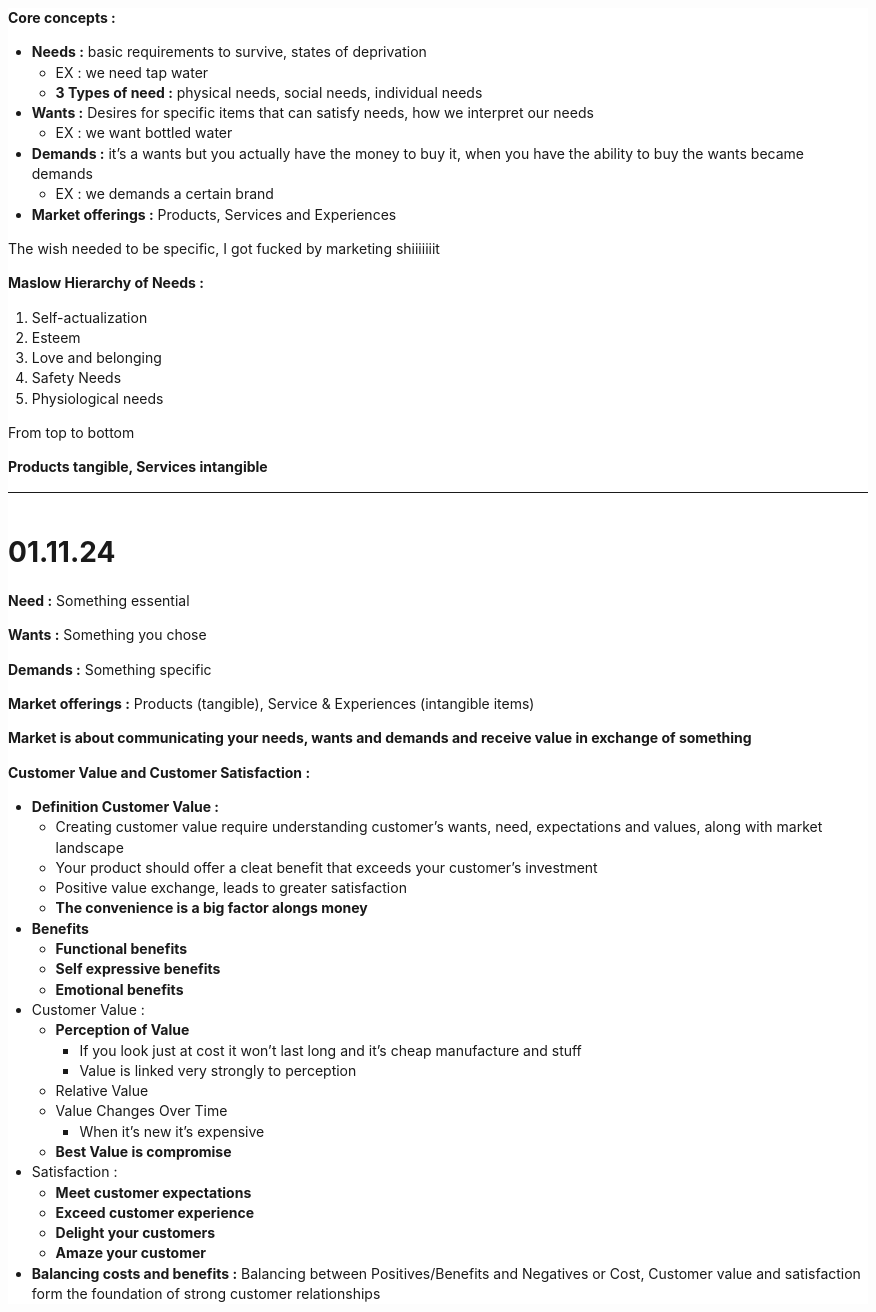 **Core concepts :**

* **Needs :** basic requirements to survive, states of deprivation
  * EX : we need tap water
  * **3 Types of need :** physical needs, social needs, individual needs
* **Wants :** Desires for specific items that can satisfy needs, how we interpret our needs
  * EX : we want bottled water
* **Demands :** it’s a wants but you actually have the money to buy it, when you have the ability to buy the wants became demands
  * EX : we demands a certain brand
* **Market offerings :** Products, Services and Experiences

The wish needed to be specific, I got fucked by marketing shiiiiiiit

**Maslow Hierarchy of Needs :**

1. Self-actualization
2. Esteem
3. Love and belonging
4. Safety Needs
5. Physiological needs

From top to bottom

**Products tangible, Services intangible**

---

# **01.11.24**

**Need :** Something essential

**Wants :** Something you chose

**Demands :** Something specific

**Market offerings :** Products (tangible), Service & Experiences (intangible items)

**Market is about communicating your needs, wants and demands and receive value in exchange of something**

**Customer Value and Customer Satisfaction :**

* **Definition Customer Value :**
  * Creating customer value require understanding customer’s wants, need, expectations and values, along with market landscape
  * Your product should offer a cleat benefit that exceeds your customer’s investment
  * Positive value exchange, leads to greater satisfaction
  * **The convenience is a big factor alongs money**
* **Benefits**
  * **Functional benefits**
  * **Self expressive benefits**
  * **Emotional benefits**
* Customer Value :
  * **Perception of Value**
    * If you look just at cost it won’t last long and it’s cheap manufacture and stuff
    * Value is linked very strongly to perception
  * Relative Value
  * Value Changes Over Time
    * When it’s new it’s expensive
  * **Best Value is compromise**
* Satisfaction :
  * **Meet customer expectations**
  * **Exceed customer experience**
  * **Delight your customers**
  * **Amaze your customer**
* **Balancing costs and benefits :** Balancing between Positives/Benefits and Negatives or Cost, Customer value and satisfaction form the foundation of strong customer relationships